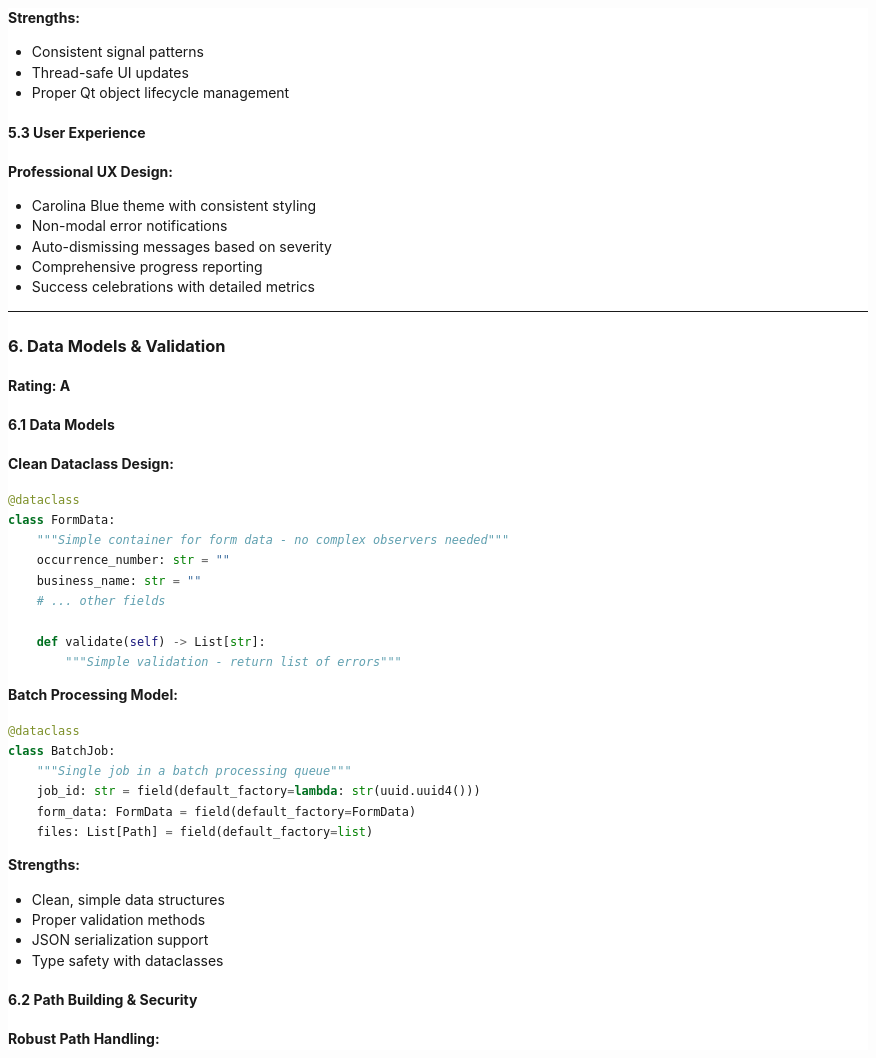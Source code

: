 **Strengths:**
- Consistent signal patterns
- Thread-safe UI updates
- Proper Qt object lifecycle management

#### 5.3 User Experience

**Professional UX Design:**
- Carolina Blue theme with consistent styling
- Non-modal error notifications
- Auto-dismissing messages based on severity
- Comprehensive progress reporting
- Success celebrations with detailed metrics

---

### 6. Data Models & Validation

**Rating: A**

#### 6.1 Data Models

**Clean Dataclass Design:**

```python
@dataclass
class FormData:
    """Simple container for form data - no complex observers needed"""
    occurrence_number: str = ""
    business_name: str = ""
    # ... other fields
    
    def validate(self) -> List[str]:
        """Simple validation - return list of errors"""
```

**Batch Processing Model:**
```python
@dataclass
class BatchJob:
    """Single job in a batch processing queue"""
    job_id: str = field(default_factory=lambda: str(uuid.uuid4()))
    form_data: FormData = field(default_factory=FormData)
    files: List[Path] = field(default_factory=list)
```

**Strengths:**
- Clean, simple data structures
- Proper validation methods
- JSON serialization support
- Type safety with dataclasses

#### 6.2 Path Building & Security

**Robust Path Handling:**
